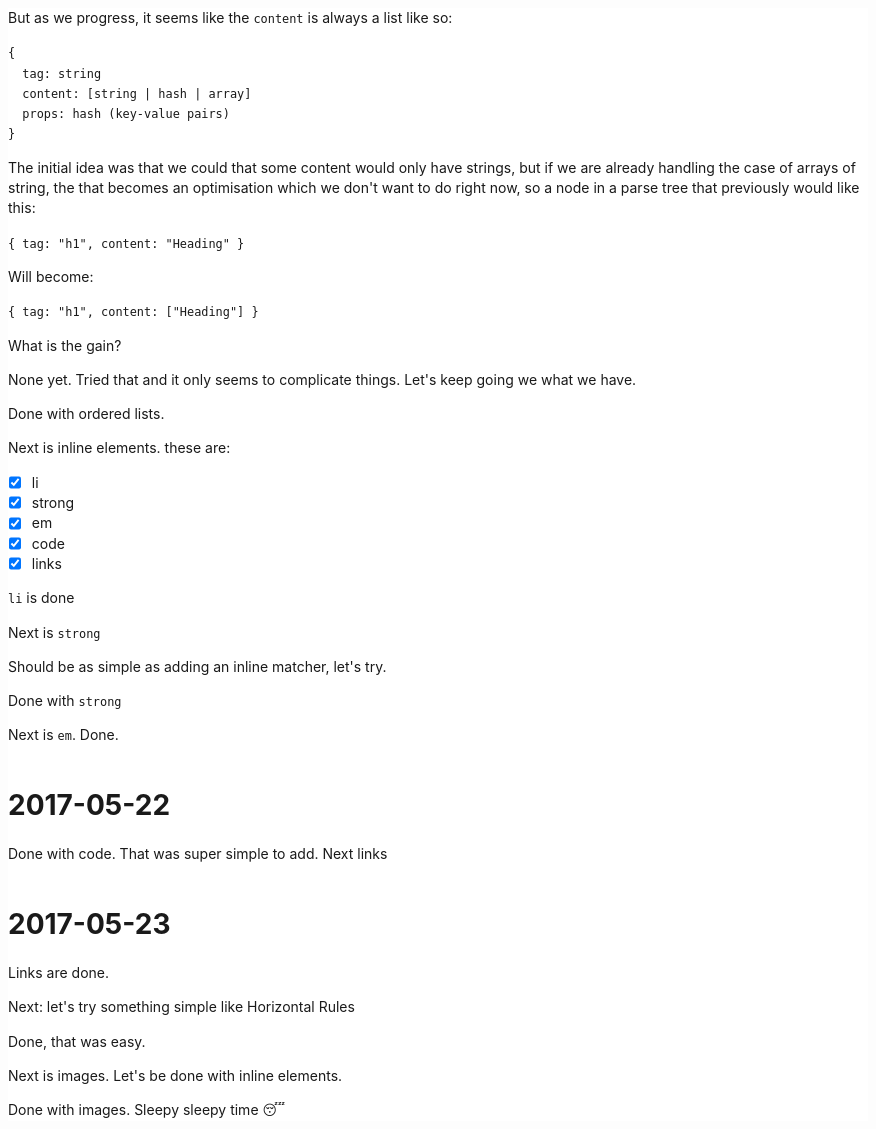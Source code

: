 But as we progress, it seems like the `content` is always a list like so:

    {
      tag: string
      content: [string | hash | array]
      props: hash (key-value pairs)
    }

The initial idea was that we could that some content would only have strings, but if we are already handling the case of arrays of string, the that becomes an optimisation which we don't want to do right now, so a node in a parse tree that previously would like this:

    { tag: "h1", content: "Heading" }

Will become:

    { tag: "h1", content: ["Heading"] }

What is the gain?

None yet. Tried that and it only seems to complicate things. Let's keep going we what we have.

Done with ordered lists.

Next is inline elements. these are:

- [x] li
- [x] strong
- [x] em
- [x] code
- [x] links

`li` is done

Next is `strong`

Should be as simple as adding an inline matcher, let's try.

Done with `strong`

Next is `em`. Done.

# 2017-05-22

Done with code. That was super simple to add.
Next links

# 2017-05-23

Links are done.

Next: let's try something simple like Horizontal Rules

Done, that was easy.

Next is images. Let's be done with inline elements.

Done with images. Sleepy sleepy time 😴
